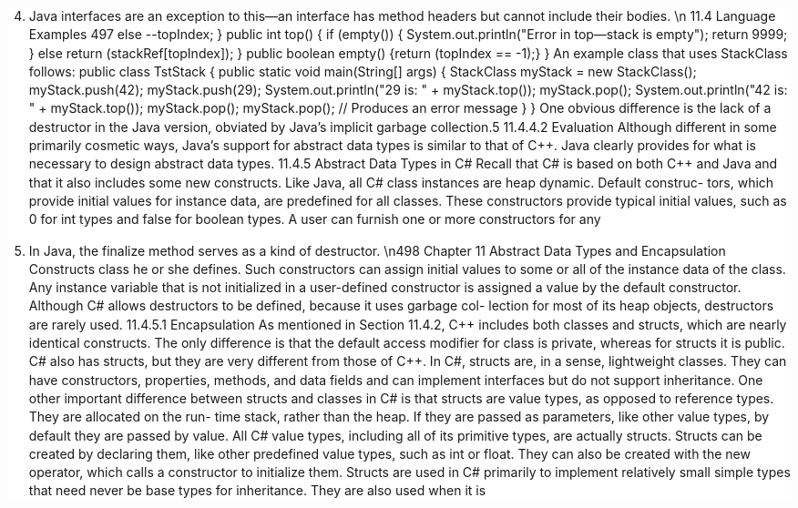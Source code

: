 4. Java interfaces are an exception to this—an interface has method headers but cannot include 
their bodies.
\n 11.4 Language Examples     497
    else --topIndex;
  }
  public int top() {
    if (empty()) {
      System.out.println("Error in top—stack is empty");
      return 9999;
    }
    else 
      return (stackRef[topIndex]);
  }
  public boolean empty() {return (topIndex == -1);}
}
An example class that uses StackClass follows:
public class TstStack {
  public static void main(String[] args) {
    StackClass myStack = new StackClass();
    myStack.push(42);
    myStack.push(29);
    System.out.println("29 is: " + myStack.top());
    myStack.pop();
    System.out.println("42 is: " + myStack.top());
    myStack.pop();
    myStack.pop();  // Produces an error message
  }
}
One obvious difference is the lack of a destructor in the Java version, obviated 
by Java’s implicit garbage collection.5 
11.4.4.2 Evaluation
Although different in some primarily cosmetic ways, Java’s support for abstract 
data types is similar to that of C++. Java clearly provides for what is necessary 
to design abstract data types.
11.4.5 Abstract Data Types in C#
Recall that C# is based on both C++ and Java and that it also includes some new 
constructs. Like Java, all C# class instances are heap dynamic. Default construc-
tors, which provide initial values for instance data, are predefined for all classes. 
These constructors provide typical initial values, such as 0 for int types and 
false for boolean types. A user can furnish one or more constructors for any 
 
5. In Java, the finalize method serves as a kind of destructor.
\n498     Chapter 11     Abstract Data Types and Encapsulation Constructs
class he or she defines. Such constructors can assign initial values to some or all 
of the instance data of the class. Any instance variable that is not initialized in a 
user-defined constructor is assigned a value by the default constructor.
Although C# allows destructors to be defined, because it uses garbage col-
lection for most of its heap objects, destructors are rarely used.
11.4.5.1 Encapsulation
As mentioned in Section 11.4.2, C++ includes both classes and structs, which 
are nearly identical constructs. The only difference is that the default access 
modifier for class is private, whereas for structs it is public. C# also has 
structs, but they are very different from those of C++. In C#, structs are, in a 
sense, lightweight classes. They can have constructors, properties, methods, 
and data fields and can implement interfaces but do not support inheritance. 
One other important difference between structs and classes in C# is that structs 
are value types, as opposed to reference types. They are allocated on the run-
time stack, rather than the heap. If they are passed as parameters, like other 
value types, by default they are passed by value. All C# value types, including 
all of its primitive types, are actually structs. Structs can be created by declaring 
them, like other predefined value types, such as int or float. They can also 
be created with the new operator, which calls a constructor to initialize them. 
Structs are used in C# primarily to implement relatively small simple types 
that need never be base types for inheritance. They are also used when it is 